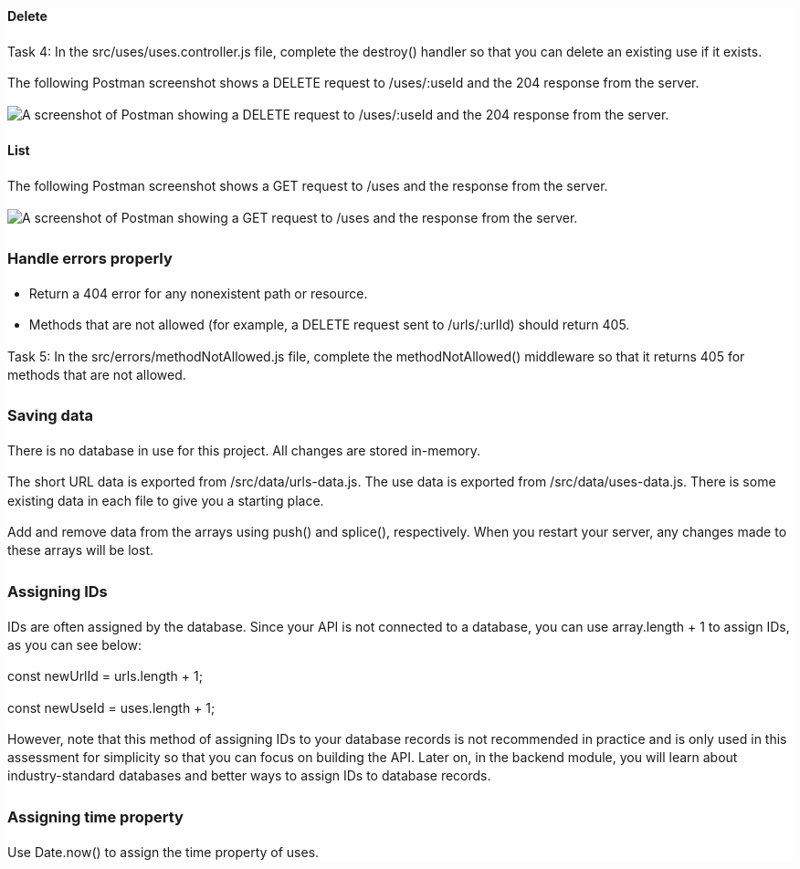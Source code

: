 #### Delete

Task 4: In the src/uses/uses.controller.js file, complete the destroy() handler so that you can delete an existing use if it exists.

The following Postman screenshot shows a DELETE request to /uses/:useId and the 204 response from the server.

![A screenshot of Postman showing a DELETE request to /uses/:useId and the 204 response from the server.](https://images.ctfassets.net/c7lxnbtvvcxm/23cS01xxFioENXkDoxy4C8/4b63f503f0385293b88981713440189d/Eng-Robust_server_structure_011.png)

#### List

The following Postman screenshot shows a GET request to /uses and the response from the server.

![A screenshot of Postman showing a GET request to /uses and the response from the server.](https://images.ctfassets.net/c7lxnbtvvcxm/6E2OPZP9E6YHgXJmLXDXnC/aa6e324d3fcff4ee91ad05b860055a3e/Eng-Robust_server_structure_012.png)

### Handle errors properly

- Return a 404 error for any nonexistent path or resource.
    
- Methods that are not allowed (for example, a DELETE request sent to /urls/:urlId) should return 405.
    

Task 5: In the src/errors/methodNotAllowed.js file, complete the methodNotAllowed() middleware so that it returns 405 for methods that are not allowed.

### Saving data

There is no database in use for this project. All changes are stored in-memory.

The short URL data is exported from /src/data/urls-data.js. The use data is exported from /src/data/uses-data.js. There is some existing data in each file to give you a starting place.

Add and remove data from the arrays using push() and splice(), respectively. When you restart your server, any changes made to these arrays will be lost.

### Assigning IDs

IDs are often assigned by the database. Since your API is not connected to a database, you can use array.length + 1 to assign IDs, as you can see below:

const newUrlId = urls.length + 1;

const newUseId = uses.length + 1;

However, note that this method of assigning IDs to your database records is not recommended in practice and is only used in this assessment for simplicity so that you can focus on building the API. Later on, in the backend module, you will learn about industry-standard databases and better ways to assign IDs to database records.

### Assigning time property

Use Date.now() to assign the time property of uses.
